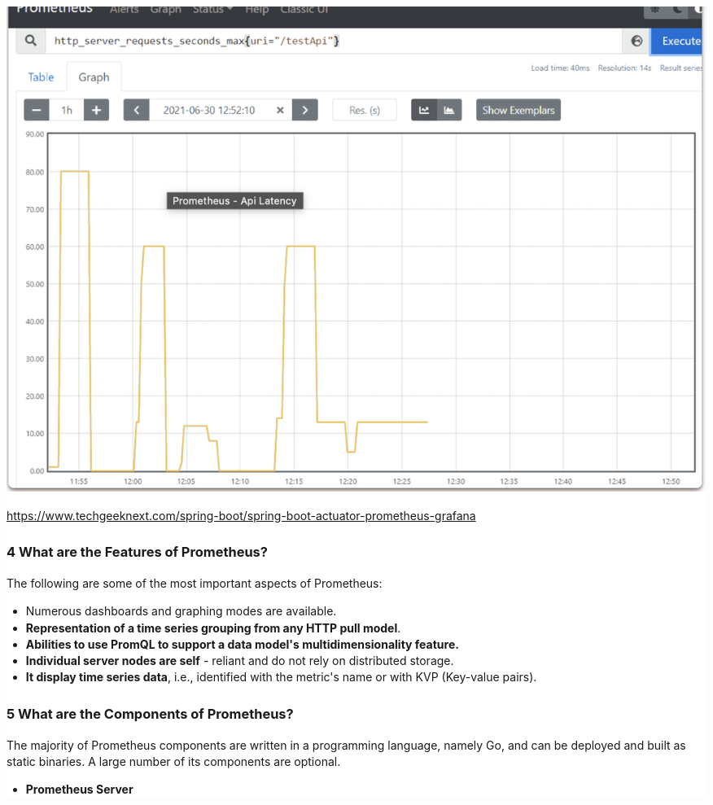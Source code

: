 ![Alt Image Text](../images/chap4_15_3.png "Body image")

https://www.techgeeknext.com/spring-boot/spring-boot-actuator-prometheus-grafana


### **4 What are the Features of Prometheus?**


The following are some of the most important aspects of Prometheus:

* Numerous dashboards and graphing modes are available.
* **Representation of a time series grouping from any HTTP pull model**.
* **Abilities to use PromQL to support a data model's multidimensionality feature.**
* **Individual server nodes are self** - reliant and do not rely on distributed storage.
* **It display time series data**, i.e., identified with the metric's name or with KVP (Key-value pairs).

### **5 What are the Components of Prometheus?**

The majority of Prometheus components are written in a programming language, namely Go, and can be deployed and built as static binaries. A large number of its components are optional.

* **Prometheus Server**
